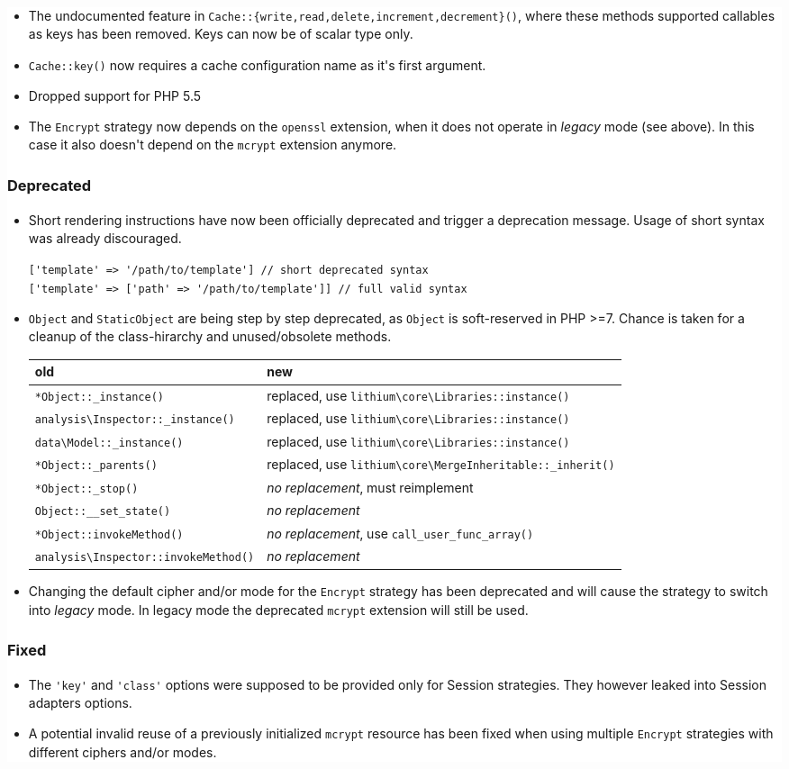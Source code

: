 - The undocumented feature in `Cache::{write,read,delete,increment,decrement}()`, where 
  these methods supported callables as keys has been removed. Keys can now be of scalar 
  type only.

- `Cache::key()` now requires a cache configuration name as it's first argument.

- Dropped support for PHP 5.5

- The `Encrypt` strategy now depends on the `openssl` extension, when it does not
  operate in _legacy_ mode (see above). In this case it also doesn't depend on the 
  `mcrypt` extension anymore.

### Deprecated

- Short rendering instructions have now been officially deprecated and trigger a
  deprecation message. Usage of short syntax was already discouraged.
  
  ```
  ['template' => '/path/to/template'] // short deprecated syntax
  ['template' => ['path' => '/path/to/template']] // full valid syntax
  ```

- `Object` and `StaticObject` are being step by step deprecated, as
  `Object` is soft-reserved in PHP >=7. Chance is taken for a cleanup of the
  class-hirarchy and unused/obsolete methods.

  | old | new |
  | --- | --- |
  | `*Object::_instance()` | replaced, use `lithium\core\Libraries::instance()` |
  | `analysis\Inspector::_instance()` |  replaced, use `lithium\core\Libraries::instance()` |
  | `data\Model::_instance()` |  replaced, use `lithium\core\Libraries::instance()` |
  | `*Object::_parents()` | replaced, use `lithium\core\MergeInheritable::_inherit()` |
  | `*Object::_stop()` | _no replacement_, must reimplement |
  | `Object::__set_state()` | _no replacement_ |
  | `*Object::invokeMethod()` | _no replacement_, use `call_user_func_array()` |
  | `analysis\Inspector::invokeMethod()` | _no replacement_ |

- Changing the default cipher and/or mode for the `Encrypt` strategy has been 
  deprecated and will cause the strategy to switch into _legacy_ mode. In legacy
  mode the deprecated `mcrypt` extension will still be used.

### Fixed

- The `'key'` and `'class'` options were supposed to be provided only for
  Session strategies. They however leaked into Session adapters options.

- A potential invalid reuse of a previously initialized `mcrypt` resource
  has been fixed when using multiple `Encrypt` strategies with different
  ciphers and/or modes. 
